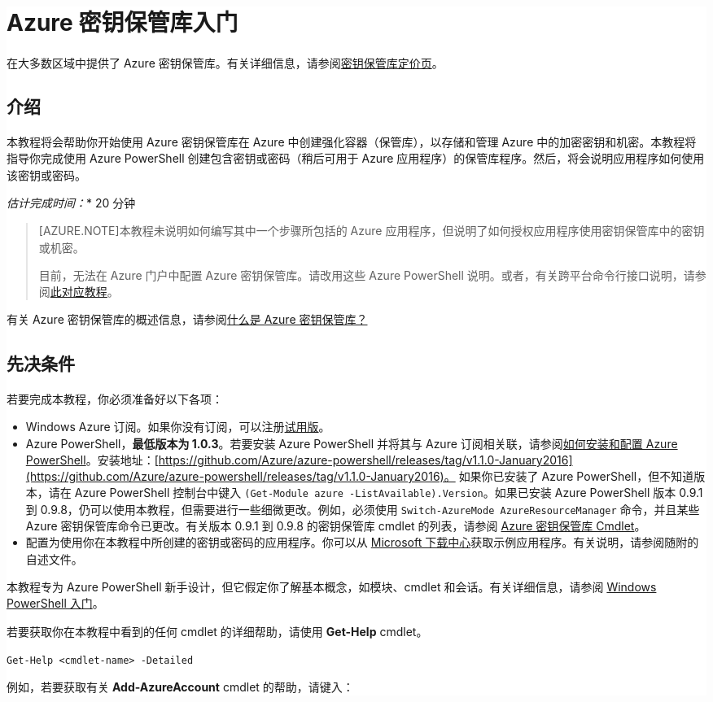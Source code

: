 <properties
	pageTitle="Azure 密钥保管库入门 | Windows Azure"
	description="本教程将会帮助你开始使用 Azure 密钥保管库在 Azure 中创建强化容器，以存储和管理 Azure 中的加密密钥和机密。"
	services="key-vault"
	documentationCenter=""
	authors="cabailey"
	manager="mbaldwin"
	tags="azure-resource-manager"/>

<tags
	ms.service="key-vault"
	ms.date="11/10/2015"
	wacn.date="01/21/2016"/>

# Azure 密钥保管库入门 #
在大多数区域中提供了 Azure 密钥保管库。有关详细信息，请参阅[密钥保管库定价页](/home/features/key-vault#price)。

## 介绍  
本教程将会帮助你开始使用 Azure 密钥保管库在 Azure 中创建强化容器（保管库），以存储和管理 Azure 中的加密密钥和机密。本教程将指导你完成使用 Azure PowerShell 创建包含密钥或密码（稍后可用于 Azure 应用程序）的保管库程序。然后，将会说明应用程序如何使用该密钥或密码。

*估计完成时间：** 20 分钟

>[AZURE.NOTE]本教程未说明如何编写其中一个步骤所包括的 Azure 应用程序，但说明了如何授权应用程序使用密钥保管库中的密钥或机密。
>
>目前，无法在 Azure 门户中配置 Azure 密钥保管库。请改用这些 Azure PowerShell 说明。或者，有关跨平台命令行接口说明，请参阅[此对应教程](/documentation/articles/key-vault-manage-with-cli)。

有关 Azure 密钥保管库的概述信息，请参阅[什么是 Azure 密钥保管库？](/documentation/articles/key-vault-whatis)

## 先决条件

若要完成本教程，你必须准备好以下各项：

- Windows Azure 订阅。如果你没有订阅，可以注册[试用版](/pricing/1rmb-trial/)。
- Azure PowerShell，**最低版本为 1.0.3**。若要安装 Azure PowerShell 并将其与 Azure 订阅相关联，请参阅[如何安装和配置 Azure PowerShell](/documentation/articles/powershell-install-configure)。安装地址：[https://github.com/Azure/azure-powershell/releases/tag/v1.1.0-January2016](https://github.com/Azure/azure-powershell/releases/tag/v1.1.0-January2016)。 如果你已安装了 Azure PowerShell，但不知道版本，请在 Azure PowerShell 控制台中键入 `(Get-Module azure -ListAvailable).Version`。如果已安装 Azure PowerShell 版本 0.9.1 到 0.9.8，仍可以使用本教程，但需要进行一些细微更改。例如，必须使用 `Switch-AzureMode AzureResourceManager` 命令，并且某些 Azure 密钥保管库命令已更改。有关版本 0.9.1 到 0.9.8 的密钥保管库 cmdlet 的列表，请参阅 [Azure 密钥保管库 Cmdlet](https://msdn.microsoft.com/zh-cn/library/azure/dn868052(v=azure.98).aspx)。 
- 配置为使用你在本教程中所创建的密钥或密码的应用程序。你可以从 [Microsoft 下载中心](https://www.microsoft.com/en-us/download/details.aspx?id=45343)获取示例应用程序。有关说明，请参阅随附的自述文件。


本教程专为 Azure PowerShell 新手设计，但它假定你了解基本概念，如模块、cmdlet 和会话。有关详细信息，请参阅 [Windows PowerShell 入门](https://technet.microsoft.com/zh-cn/library/hh857337.aspx)。

若要获取你在本教程中看到的任何 cmdlet 的详细帮助，请使用 **Get-Help** cmdlet。

	Get-Help <cmdlet-name> -Detailed

例如，若要获取有关 **Add-AzureAccount** cmdlet 的帮助，请键入：
